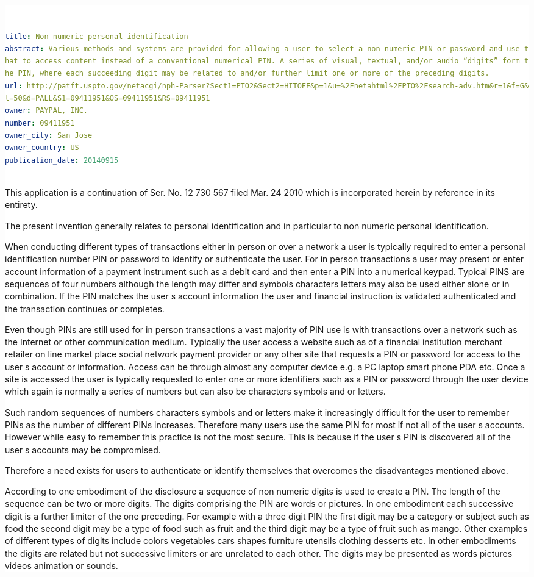 ```yaml
---

title: Non-numeric personal identification
abstract: Various methods and systems are provided for allowing a user to select a non-numeric PIN or password and use that to access content instead of a conventional numerical PIN. A series of visual, textual, and/or audio “digits” form the PIN, where each succeeding digit may be related to and/or further limit one or more of the preceding digits.
url: http://patft.uspto.gov/netacgi/nph-Parser?Sect1=PTO2&Sect2=HITOFF&p=1&u=%2Fnetahtml%2FPTO%2Fsearch-adv.htm&r=1&f=G&l=50&d=PALL&S1=09411951&OS=09411951&RS=09411951
owner: PAYPAL, INC.
number: 09411951
owner_city: San Jose
owner_country: US
publication_date: 20140915
---
```

This application is a continuation of Ser. No. 12 730 567 filed Mar. 24 2010 which is incorporated herein by reference in its entirety.

The present invention generally relates to personal identification and in particular to non numeric personal identification.

When conducting different types of transactions either in person or over a network a user is typically required to enter a personal identification number PIN or password to identify or authenticate the user. For in person transactions a user may present or enter account information of a payment instrument such as a debit card and then enter a PIN into a numerical keypad. Typical PINS are sequences of four numbers although the length may differ and symbols characters letters may also be used either alone or in combination. If the PIN matches the user s account information the user and financial instruction is validated authenticated and the transaction continues or completes.

Even though PINs are still used for in person transactions a vast majority of PIN use is with transactions over a network such as the Internet or other communication medium. Typically the user access a website such as of a financial institution merchant retailer on line market place social network payment provider or any other site that requests a PIN or password for access to the user s account or information. Access can be through almost any computer device e.g. a PC laptop smart phone PDA etc. Once a site is accessed the user is typically requested to enter one or more identifiers such as a PIN or password through the user device which again is normally a series of numbers but can also be characters symbols and or letters.

Such random sequences of numbers characters symbols and or letters make it increasingly difficult for the user to remember PINs as the number of different PINs increases. Therefore many users use the same PIN for most if not all of the user s accounts. However while easy to remember this practice is not the most secure. This is because if the user s PIN is discovered all of the user s accounts may be compromised.

Therefore a need exists for users to authenticate or identify themselves that overcomes the disadvantages mentioned above.

According to one embodiment of the disclosure a sequence of non numeric digits is used to create a PIN. The length of the sequence can be two or more digits. The digits comprising the PIN are words or pictures. In one embodiment each successive digit is a further limiter of the one preceding. For example with a three digit PIN the first digit may be a category or subject such as food the second digit may be a type of food such as fruit and the third digit may be a type of fruit such as mango. Other examples of different types of digits include colors vegetables cars shapes furniture utensils clothing desserts etc. In other embodiments the digits are related but not successive limiters or are unrelated to each other. The digits may be presented as words pictures videos animation or sounds.
